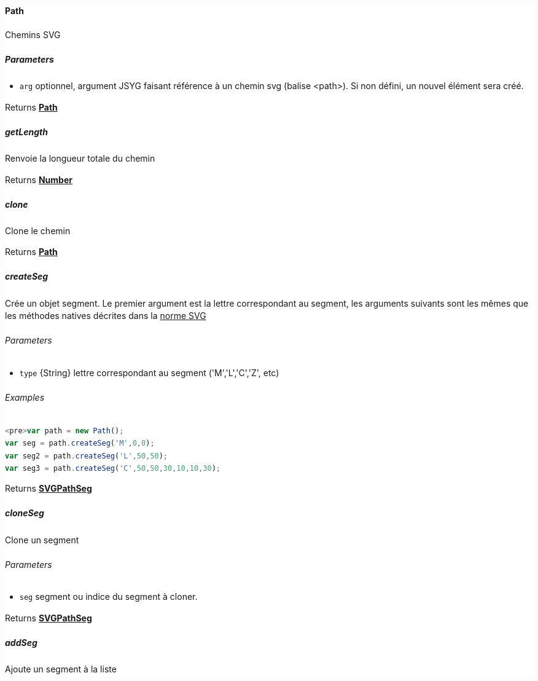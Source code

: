 #### Path

Chemins SVG

##### Parameters

*   `arg`  optionnel, argument JSYG faisant référence à un chemin svg (balise \<path>). Si non défini, un nouvel élément sera créé.

Returns **[Path](#path)**&#x20;

##### getLength

Renvoie la longueur totale du chemin

Returns **[Number](https://developer.mozilla.org/docs/Web/JavaScript/Reference/Global_Objects/Number)**&#x20;

##### clone

Clone le chemin

Returns **[Path](#path)**&#x20;

##### createSeg

Crée un objet segment.
Le premier argument est la lettre correspondant au segment, les arguments suivants sont les mêmes que les méthodes natives décrites dans la <a href="http://www.w3.org/TR/SVG/paths.html#InterfaceSVGPathElement">norme SVG</a>

###### Parameters

*   `type`  {String} lettre correspondant au segment ('M','L','C','Z', etc)

###### Examples

```javascript
<pre>var path = new Path();
var seg = path.createSeg('M',0,0);
var seg2 = path.createSeg('L',50,50);
var seg3 = path.createSeg('C',50,50,30,10,10,30);
```

Returns **[SVGPathSeg](https://developer.mozilla.org/docs/Web/API/Document_Object_Model)**&#x20;

##### cloneSeg

Clone un segment

###### Parameters

*   `seg`  segment ou indice du segment à cloner.

Returns **[SVGPathSeg](https://developer.mozilla.org/docs/Web/API/Document_Object_Model)**&#x20;

##### addSeg

Ajoute un segment à la liste
